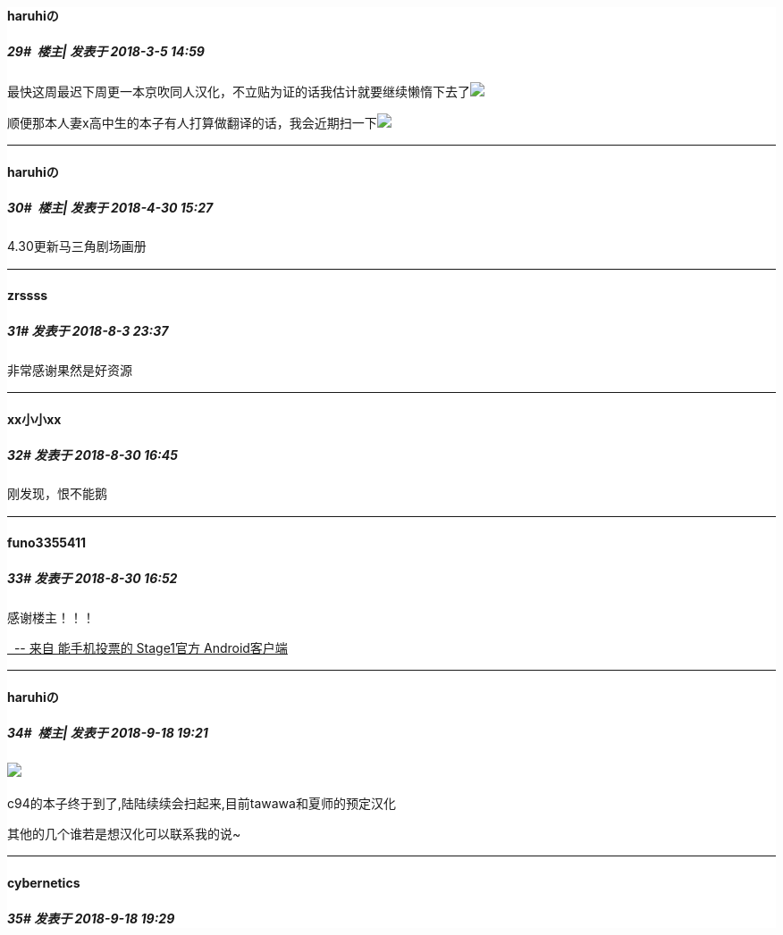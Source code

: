 ####  haruhiの  
##### 29#         楼主| 发表于 2018-3-5 14:59

最快这周最迟下周更一本京吹同人汉化，不立贴为证的话我估计就要继续懒惰下去了<img src="https://static.saraba1st.com/image/smiley/face2017/068.png" referrerpolicy="no-referrer">

顺便那本人妻x高中生的本子有人打算做翻译的话，我会近期扫一下<img src="https://static.saraba1st.com/image/smiley/carton2017/018.gif" referrerpolicy="no-referrer">

*****

####  haruhiの  
##### 30#         楼主| 发表于 2018-4-30 15:27

4.30更新马三角剧场画册



*****

####  zrssss  
##### 31#       发表于 2018-8-3 23:37

非常感谢果然是好资源

*****

####  xx小小xx  
##### 32#       发表于 2018-8-30 16:45

刚发现，恨不能鹅

*****

####  funo3355411  
##### 33#       发表于 2018-8-30 16:52

感谢楼主！！！

[  -- 来自 能手机投票的 Stage1官方 Android客户端](https://www.coolapk.com/apk/140634)

*****

####  haruhiの  
##### 34#         楼主| 发表于 2018-9-18 19:21

<img src="http://wx2.sinaimg.cn/mw690/4397112cly1fvdwur60fzj21c1140tgw.jpg" referrerpolicy="no-referrer">

c94的本子终于到了,陆陆续续会扫起来,目前tawawa和夏师的预定汉化

其他的几个谁若是想汉化可以联系我的说~

*****

####  cybernetics  
##### 35#       发表于 2018-9-18 19:29
